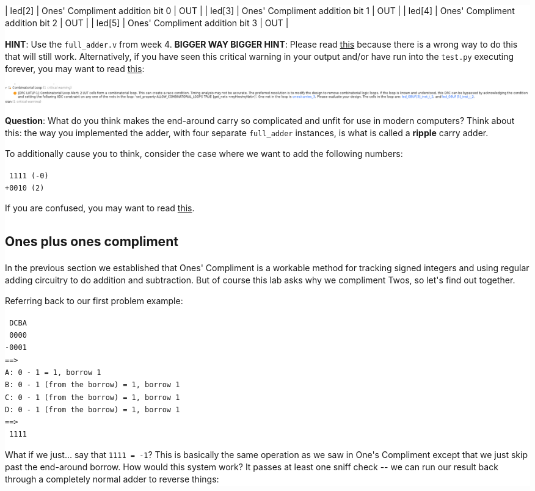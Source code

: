 | led[2] | Ones' Compliment addition bit 0 | OUT       |
| led[3] | Ones' Compliment addition bit 1 | OUT       |
| led[4] | Ones' Compliment addition bit 2 | OUT       |
| led[5] | Ones' Compliment addition bit 3 | OUT       |

**HINT**: Use the `full_adder.v` from week 4.
**BIGGER WAY BIGGER HINT**: Please read [this](./help_on_ones.md) because there is a wrong way to do this that will still work. Alternatively, if you have seen this critical warning in your output and/or have run into the `test.py` executing forever, you may want to read [this](./help_on_ones.md):

![Combinatorial loop](img/combinatorial_loop.png)

**Question**: What do you think makes the end-around carry so complicated and unfit for use in modern computers? Think about this: the way you implemented the adder, with four separate `full_adder` instances, is what is called a **ripple** carry adder.

To additionally cause you to think, consider the case where we want to add the following numbers:

```txt
 1111 (-0)
+0010 (2)
```

If you are confused, you may want to read [this](./help_on_ones.md).

## Ones plus ones compliment

In the previous section we established that Ones' Compliment is a workable method for tracking signed integers and using regular adding circuitry to do addition and subtraction. But of course this lab asks why we compliment Twos, so let's find out together.

Referring back to our first problem example:

```txt
 DCBA
 0000
-0001
==>
A: 0 - 1 = 1, borrow 1
B: 0 - 1 (from the borrow) = 1, borrow 1
C: 0 - 1 (from the borrow) = 1, borrow 1
D: 0 - 1 (from the borrow) = 1, borrow 1
==>
 1111
```

What if we just... say that `1111 = -1`? This is basically the same operation as we saw in One's Compliment except that we just skip past the end-around borrow. How would this system work? It passes at least one sniff check -- we can run our result back through a completely normal adder to reverse things:
